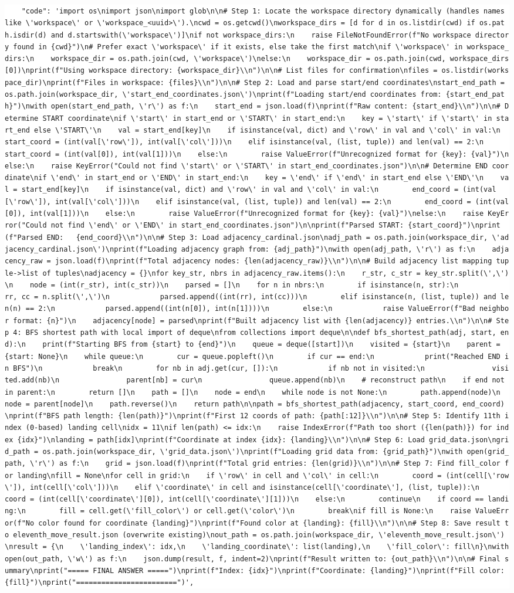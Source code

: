 ```
    "code": 'import os\nimport json\nimport glob\n\n# Step 1: Locate the workspace directory dynamically (handles names like \'workspace\' or \'workspace_<uuid>\').\ncwd = os.getcwd()\nworkspace_dirs = [d for d in os.listdir(cwd) if os.path.isdir(d) and d.startswith(\'workspace\')]\nif not workspace_dirs:\n    raise FileNotFoundError(f"No workspace directory found in {cwd}")\n# Prefer exact \'workspace\' if it exists, else take the first match\nif \'workspace\' in workspace_dirs:\n    workspace_dir = os.path.join(cwd, \'workspace\')\nelse:\n    workspace_dir = os.path.join(cwd, workspace_dirs[0])\nprint(f"Using workspace directory: {workspace_dir}\\n")\n\n# List files for confirmation\nfiles = os.listdir(workspace_dir)\nprint(f"Files in workspace: {files}\\n")\n\n# Step 2: Load and parse start/end coordinates\nstart_end_path = os.path.join(workspace_dir, \'start_end_coordinates.json\')\nprint(f"Loading start/end coordinates from: {start_end_path}")\nwith open(start_end_path, \'r\') as f:\n    start_end = json.load(f)\nprint(f"Raw content: {start_end}\\n")\n\n# Determine START coordinate\nif \'start\' in start_end or \'START\' in start_end:\n    key = \'start\' if \'start\' in start_end else \'START\'\n    val = start_end[key]\n    if isinstance(val, dict) and \'row\' in val and \'col\' in val:\n        start_coord = (int(val[\'row\']), int(val[\'col\']))\n    elif isinstance(val, (list, tuple)) and len(val) == 2:\n        start_coord = (int(val[0]), int(val[1]))\n    else:\n        raise ValueError(f"Unrecognized format for {key}: {val}")\nelse:\n    raise KeyError("Could not find \'start\' or \'START\' in start_end_coordinates.json")\n\n# Determine END coordinate\nif \'end\' in start_end or \'END\' in start_end:\n    key = \'end\' if \'end\' in start_end else \'END\'\n    val = start_end[key]\n    if isinstance(val, dict) and \'row\' in val and \'col\' in val:\n        end_coord = (int(val[\'row\']), int(val[\'col\']))\n    elif isinstance(val, (list, tuple)) and len(val) == 2:\n        end_coord = (int(val[0]), int(val[1]))\n    else:\n        raise ValueError(f"Unrecognized format for {key}: {val}")\nelse:\n    raise KeyError("Could not find \'end\' or \'END\' in start_end_coordinates.json")\n\nprint(f"Parsed START: {start_coord}")\nprint(f"Parsed END:   {end_coord}\\n")\n\n# Step 3: Load adjacency_cardinal.json\nadj_path = os.path.join(workspace_dir, \'adjacency_cardinal.json\')\nprint(f"Loading adjacency graph from: {adj_path}")\nwith open(adj_path, \'r\') as f:\n    adjacency_raw = json.load(f)\nprint(f"Total adjacency nodes: {len(adjacency_raw)}\\n")\n\n# Build adjacency list mapping tuple->list of tuples\nadjacency = {}\nfor key_str, nbrs in adjacency_raw.items():\n    r_str, c_str = key_str.split(\',\')\n    node = (int(r_str), int(c_str))\n    parsed = []\n    for n in nbrs:\n        if isinstance(n, str):\n            rr, cc = n.split(\',\')\n            parsed.append((int(rr), int(cc)))\n        elif isinstance(n, (list, tuple)) and len(n) == 2:\n            parsed.append((int(n[0]), int(n[1])))\n        else:\n            raise ValueError(f"Bad neighbor format: {n}")\n    adjacency[node] = parsed\nprint(f"Built adjacency list with {len(adjacency)} entries.\\n")\n\n# Step 4: BFS shortest path with local import of deque\nfrom collections import deque\n\ndef bfs_shortest_path(adj, start, end):\n    print(f"Starting BFS from {start} to {end}")\n    queue = deque([start])\n    visited = {start}\n    parent = {start: None}\n    while queue:\n        cur = queue.popleft()\n        if cur == end:\n            print("Reached END in BFS")\n            break\n        for nb in adj.get(cur, []):\n            if nb not in visited:\n                visited.add(nb)\n                parent[nb] = cur\n                queue.append(nb)\n    # reconstruct path\n    if end not in parent:\n        return []\n    path = []\n    node = end\n    while node is not None:\n        path.append(node)\n        node = parent[node]\n    path.reverse()\n    return path\n\npath = bfs_shortest_path(adjacency, start_coord, end_coord)\nprint(f"BFS path length: {len(path)}")\nprint(f"First 12 coords of path: {path[:12]}\\n")\n\n# Step 5: Identify 11th index (0-based) landing cell\nidx = 11\nif len(path) <= idx:\n    raise IndexError(f"Path too short ({len(path)}) for index {idx}")\nlanding = path[idx]\nprint(f"Coordinate at index {idx}: {landing}\\n")\n\n# Step 6: Load grid_data.json\ngrid_path = os.path.join(workspace_dir, \'grid_data.json\')\nprint(f"Loading grid data from: {grid_path}")\nwith open(grid_path, \'r\') as f:\n    grid = json.load(f)\nprint(f"Total grid entries: {len(grid)}\\n")\n\n# Step 7: Find fill_color for landing\nfill = None\nfor cell in grid:\n    if \'row\' in cell and \'col\' in cell:\n        coord = (int(cell[\'row\']), int(cell[\'col\']))\n    elif \'coordinate\' in cell and isinstance(cell[\'coordinate\'], (list, tuple)):\n        coord = (int(cell[\'coordinate\'][0]), int(cell[\'coordinate\'][1]))\n    else:\n        continue\n    if coord == landing:\n        fill = cell.get(\'fill_color\') or cell.get(\'color\')\n        break\nif fill is None:\n    raise ValueError(f"No color found for coordinate {landing}")\nprint(f"Found color at {landing}: {fill}\\n")\n\n# Step 8: Save result to eleventh_move_result.json (overwrite existing)\nout_path = os.path.join(workspace_dir, \'eleventh_move_result.json\')\nresult = {\n    \'landing_index\': idx,\n    \'landing_coordinate\': list(landing),\n    \'fill_color\': fill\n}\nwith open(out_path, \'w\') as f:\n    json.dump(result, f, indent=2)\nprint(f"Result written to: {out_path}\\n")\n\n# Final summary\nprint("===== FINAL ANSWER =====")\nprint(f"Index: {idx}")\nprint(f"Coordinate: {landing}")\nprint(f"Fill color: {fill}")\nprint("========================")',
```
